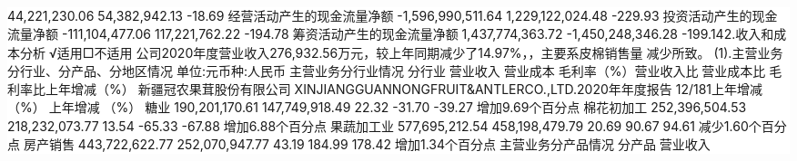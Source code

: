 44,221,230.06
54,382,942.13
-18.69
经营活动产生的现金流量净额
-1,596,990,511.64
1,229,122,024.48
-229.93
投资活动产生的现金流量净额
-111,104,477.06
117,221,762.22
-194.78
筹资活动产生的现金流量净额
1,437,774,363.72
-1,450,248,346.28
-199.142.收入和成本分析
√适用□不适用
公司2020年度营业收入276,932.56万元，较上年同期减少了14.97%，，主要系皮棉销售量
减少所致。
(1).主营业务分行业、分产品、分地区情况
单位:元币种:人民币
主营业务分行业情况
分行业
营业收入
营业成本
毛利率（%）营业收入比
营业成本比
毛利率比上年增减（%）
新疆冠农果茸股份有限公司
XINJIANGGUANNONGFRUIT&ANTLERCO.,LTD.2020年年度报告
12/181上年增减
（%）
上年增减
（%）
糖业
190,201,170.61
147,749,918.49
22.32
-31.70
-39.27
增加9.69个百分点
棉花初加工
252,396,504.53
218,232,073.77
13.54
-65.33
-67.88
增加6.88个百分点
果蔬加工业
577,695,212.54
458,198,479.79
20.69
90.67
94.61
减少1.60个百分点
房产销售
443,722,622.77
252,070,947.77
43.19
184.99
178.42
增加1.34个百分点
主营业务分产品情况
分产品
营业收入